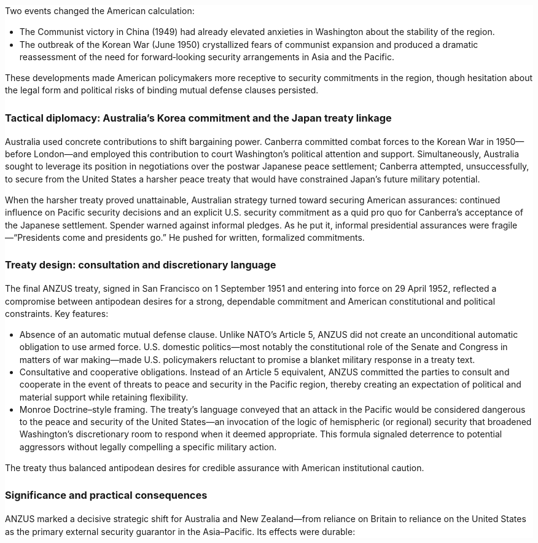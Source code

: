 Two events changed the American calculation:

- The Communist victory in China (1949) had already elevated anxieties in Washington about the stability of the region.
- The outbreak of the Korean War (June 1950) crystallized fears of communist expansion and produced a dramatic reassessment of the need for forward‑looking security arrangements in Asia and the Pacific.

These developments made American policymakers more receptive to security commitments in the region, though hesitation about the legal form and political risks of binding mutual defense clauses persisted.

### Tactical diplomacy: Australia’s Korea commitment and the Japan treaty linkage

Australia used concrete contributions to shift bargaining power. Canberra committed combat forces to the Korean War in 1950—before London—and employed this contribution to court Washington’s political attention and support. Simultaneously, Australia sought to leverage its position in negotiations over the postwar Japanese peace settlement; Canberra attempted, unsuccessfully, to secure from the United States a harsher peace treaty that would have constrained Japan’s future military potential.

When the harsher treaty proved unattainable, Australian strategy turned toward securing American assurances: continued influence on Pacific security decisions and an explicit U.S. security commitment as a quid pro quo for Canberra’s acceptance of the Japanese settlement. Spender warned against informal pledges. As he put it, informal presidential assurances were fragile—“Presidents come and presidents go.” He pushed for written, formalized commitments.

### Treaty design: consultation and discretionary language

The final ANZUS treaty, signed in San Francisco on 1 September 1951 and entering into force on 29 April 1952, reflected a compromise between antipodean desires for a strong, dependable commitment and American constitutional and political constraints. Key features:

- Absence of an automatic mutual defense clause. Unlike NATO’s Article 5, ANZUS did not create an unconditional automatic obligation to use armed force. U.S. domestic politics—most notably the constitutional role of the Senate and Congress in matters of war making—made U.S. policymakers reluctant to promise a blanket military response in a treaty text.
- Consultative and cooperative obligations. Instead of an Article 5 equivalent, ANZUS committed the parties to consult and cooperate in the event of threats to peace and security in the Pacific region, thereby creating an expectation of political and material support while retaining flexibility.
- Monroe Doctrine–style framing. The treaty’s language conveyed that an attack in the Pacific would be considered dangerous to the peace and security of the United States—an invocation of the logic of hemispheric (or regional) security that broadened Washington’s discretionary room to respond when it deemed appropriate. This formula signaled deterrence to potential aggressors without legally compelling a specific military action.

The treaty thus balanced antipodean desires for credible assurance with American institutional caution.

### Significance and practical consequences

ANZUS marked a decisive strategic shift for Australia and New Zealand—from reliance on Britain to reliance on the United States as the primary external security guarantor in the Asia–Pacific. Its effects were durable:
